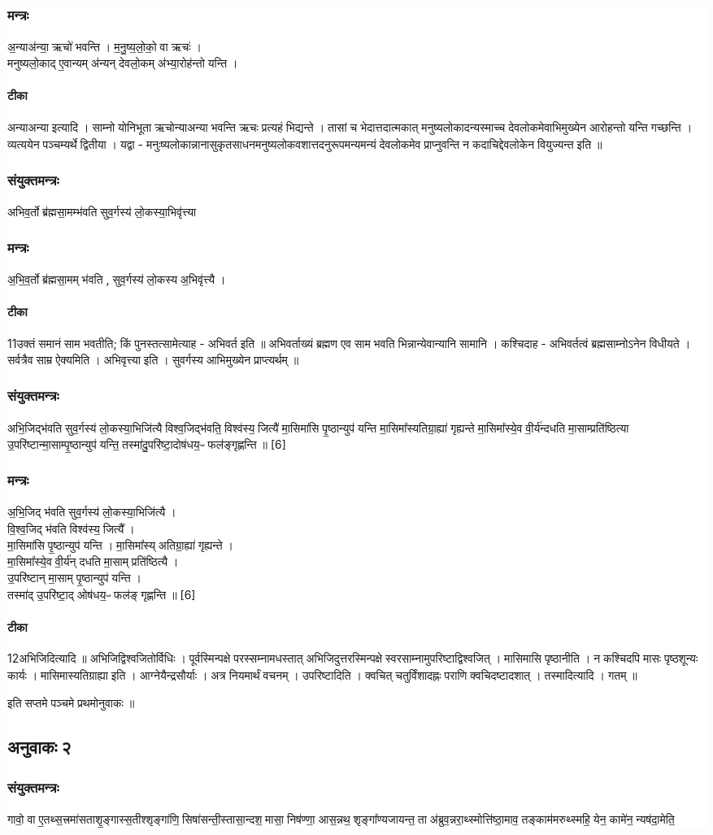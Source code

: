 ### मन्त्रः
अ॒न्याअ॑न्या॒ ऋचो॑ भवन्ति ।
म॒नु॒ष्य॒लो॒को॒ वा ऋचः॑ ।  
मनुष्यलो॒काद् ए॒वान्यम् अ॑न्यन् देवलो॒कम् अ॑भ्या॒रोह॑न्तो यन्ति ।
#### टीका
अन्याअन्या इत्यादि । साम्नो योनिभूता ऋचोन्याअन्या भवन्ति ऋचः प्रत्यहं भिद्यन्ते । तासां च भेदात्तदात्मकात् मनुष्यलोकादन्यस्माच्च देवलोकमेवाभिमुख्येन आरोहन्तो यन्ति गच्छन्ति । व्यत्ययेन पञ्चम्यर्थे द्वितीया । यद्वा - मनुःष्यलोकान्नानासुकृतसाधनमनुष्यलोकवशात्तदनुरूपमन्यमन्यं देवलोकमेव प्राप्नुवन्ति न कदाचिद्देवलोकेन वियुज्यन्त इति ॥


### संयुक्तमन्त्रः
अभिव॒र्तो ब्र॑ह्मसा॒मम्भ॑वति सुव॒र्गस्य॑ लो॒कस्या॒भिवृ॑त्त्या

### मन्त्रः
अ॒भि॒व॒र्तो ब्र॑ह्मसा॒मम् भ॑वति ,
सुव॒र्गस्य॑ लो॒कस्य अ॒भिवृ॑त्त्यै ।
#### टीका
11उक्तं समानं साम भवतीति; किं पुनस्तत्सामेत्याह - अभिवर्त इति ॥ अभिवर्ताख्यं ब्रह्मण एव साम भवति भिन्नान्येवान्यानि सामानि । कश्चिदाह - अभिवर्तत्वं ब्रह्मसाम्नोऽनेन विधीयते । सर्वत्रैव साम्र ऐक्यमिति । अभिवृत्त्या इति । सुवर्गस्य आभिमुख्येन प्राप्त्यर्थम् ॥


### संयुक्तमन्त्रः
अभि॒जिद्भ॑वति सुव॒र्गस्य॑ लो॒कस्या॒भिजि॑त्यै विश्व॒जिद्भ॑वति॒ विश्व॑स्य॒ जित्यै॑ मा॒सिमा॑सि पृ॒ष्ठान्युप॑ यन्ति मा॒सिमा᳚स्यतिग्रा॒ह्या॑ गृह्यन्ते मा॒सिमा᳚स्ये॒व वी॒र्य॑न्दधति मा॒साम्प्रति॑ष्ठित्या उ॒परि॑ष्टान्मा॒साम्पृ॒ष्ठान्युप॑ यन्ति॒ तस्मा॑दु॒परि॑ष्टा॒दोष॑धय॒ᳶ फल॑ङ्गृह्णन्ति ॥ [6]  

### मन्त्रः
अ॒भि॒जिद् भ॑वति सुव॒र्गस्य॑ लो॒कस्या॒भिजि॑त्यै ।  
वि॒श्व॒जिद् भ॑वति विश्व॑स्य॒ जित्यै᳚ ।  
मा॒सिमा॑सि पृ॒ष्ठान्युप॑ यन्ति ।
मा॒सिमा᳚स्य् अतिग्रा॒ह्या॑ गृह्यन्ते ।  
मा॒सिमा᳚स्ये॒व वी॒र्य॑न् दधति मा॒साम् प्रति॑ष्ठित्यै ।  
उ॒परि॑ष्टान् मा॒साम् पृ॒ष्ठान्युप॑ यन्ति ।  
तस्मा॑द् उ॒परि॑ष्टा॒द् ओष॑धय॒ᳶ फल॑ङ् गृह्णन्ति ॥ [6]  

#### टीका
12अभिजिदित्यादि ॥ अभिजिद्विश्वजितोर्विधिः । पूर्वस्मिन्पक्षे परस्सम्नामधस्तात् अभिजिदुत्तरस्मिन्पक्षे स्वरसाम्नामुपरिष्टाद्विश्वजित् । मासिमासि पृष्ठानीति । न कश्चिदपि मासः पृष्ठशून्यः कार्यः । मासिमास्यतिग्राह्या इति । आग्नेयैन्द्रसौर्याः । अत्र नियमार्थं वचनम् । उपरिष्टादिति । क्वचित् चतुर्विंशादह्नः पराणि क्वचिदष्टादशात् । तस्मादित्यादि । गतम् ॥

इति सप्तमे पञ्चमे प्रथमोनुवाकः ॥  


## अनुवाकः २

### संयुक्तमन्त्रः
गावो॒ वा ए॒तथ्स॒त्त्रमा॑सताशृ॒ङ्गास्स॒तीश्शृङ्गा॑णि॒ सिषा॑सन्ती॒स्तासा॒न्दश॒ मासा॒ निष॑ण्णा॒ आस॒न्नथ॒ शृङ्गा᳚ण्यजायन्त॒ ता अ॑ब्रुव॒न्नरा॒थ्स्मोत्ति॑ष्ठा॒माव॒ तङ्काम॑मरुथ्स्महि॒ येन॒ कामे॑न॒ न्यष॑दा॒मेति॒
